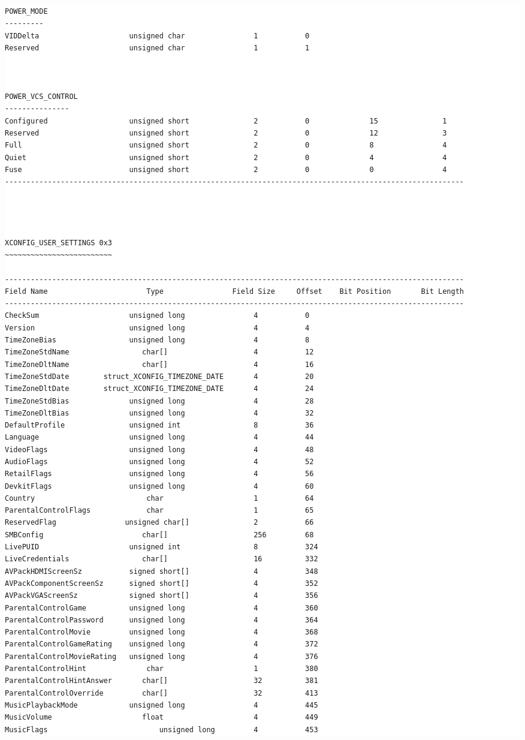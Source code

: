     POWER_MODE
    ---------
    VIDDelta                     unsigned char                1           0
    Reserved                     unsigned char                1           1



    POWER_VCS_CONTROL
    ---------------
    Configured                   unsigned short               2           0              15               1
    Reserved                     unsigned short               2           0              12               3
    Full                         unsigned short               2           0              8                4
    Quiet                        unsigned short               2           0              4                4
    Fuse                         unsigned short               2           0              0                4
    -----------------------------------------------------------------------------------------------------------




    XCONFIG_USER_SETTINGS 0x3
    ~~~~~~~~~~~~~~~~~~~~~~~~~

    -----------------------------------------------------------------------------------------------------------
    Field Name                       Type                Field Size     Offset    Bit Position       Bit Length
    -----------------------------------------------------------------------------------------------------------
    CheckSum                     unsigned long                4           0
    Version                      unsigned long                4           4
    TimeZoneBias                 unsigned long                4           8
    TimeZoneStdName                 char[]                    4           12
    TimeZoneDltName                 char[]                    4           16
    TimeZoneStdDate        struct_XCONFIG_TIMEZONE_DATE       4           20
    TimeZoneDltDate        struct_XCONFIG_TIMEZONE_DATE       4           24
    TimeZoneStdBias              unsigned long                4           28
    TimeZoneDltBias              unsigned long                4           32
    DefaultProfile               unsigned int                 8           36
    Language                     unsigned long                4           44
    VideoFlags                   unsigned long                4           48
    AudioFlags                   unsigned long                4           52
    RetailFlags                  unsigned long                4           56
    DevkitFlags                  unsigned long                4           60
    Country                          char                     1           64
    ParentalControlFlags             char                     1           65
    ReservedFlag                unsigned char[]               2           66
    SMBConfig                       char[]                    256         68
    LivePUID                     unsigned int                 8           324
    LiveCredentials                 char[]                    16          332
    AVPackHDMIScreenSz           signed short[]               4           348
    AVPackComponentScreenSz      signed short[]               4           352
    AVPackVGAScreenSz            signed short[]               4           356
    ParentalControlGame          unsigned long                4           360
    ParentalControlPassword      unsigned long                4           364
    ParentalControlMovie         unsigned long                4           368
    ParentalControlGameRating    unsigned long                4           372
    ParentalControlMovieRating   unsigned long                4           376
    ParentalControlHint              char                     1           380
    ParentalControlHintAnswer       char[]                    32          381
    ParentalControlOverride         char[]                    32          413
    MusicPlaybackMode            unsigned long                4           445
    MusicVolume                     float                     4           449
    MusicFlags                          unsigned long         4           453